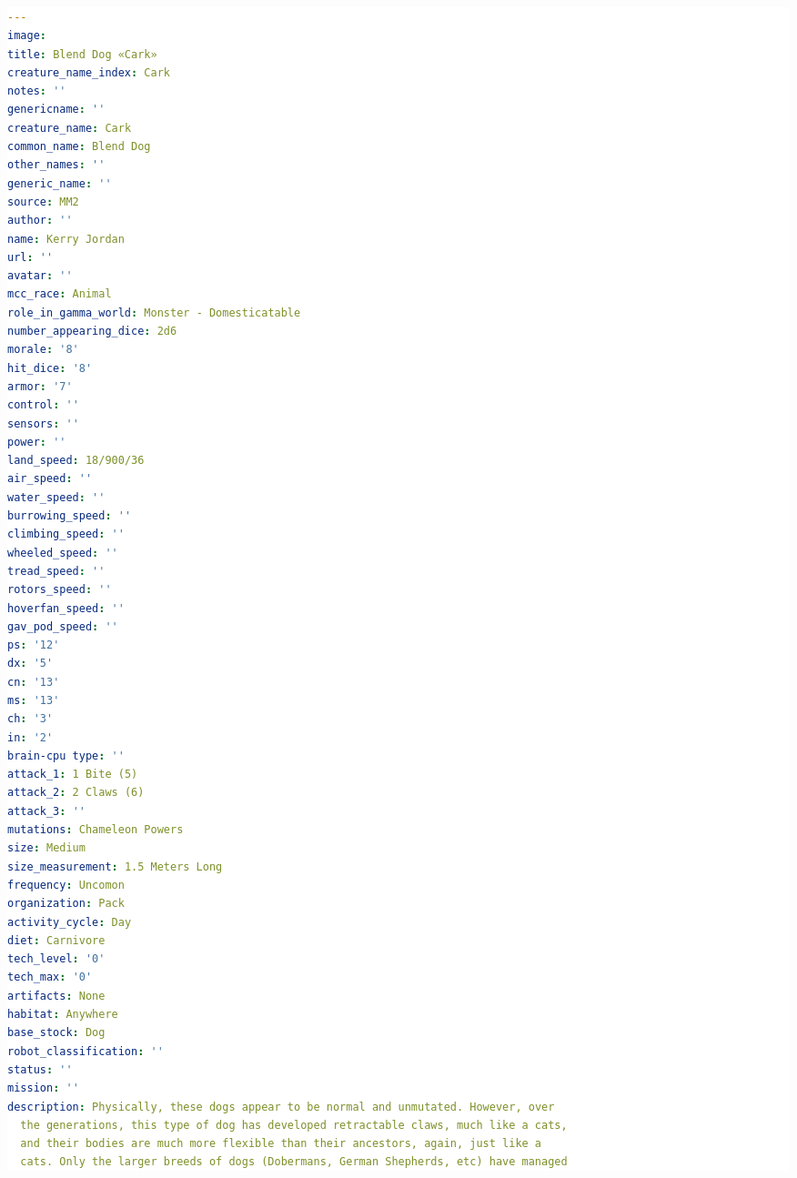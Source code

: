 ```yaml
---
image:
title: Blend Dog «Cark»
creature_name_index: Cark
notes: ''
genericname: ''
creature_name: Cark
common_name: Blend Dog
other_names: ''
generic_name: ''
source: MM2
author: ''
name: Kerry Jordan
url: ''
avatar: ''
mcc_race: Animal
role_in_gamma_world: Monster - Domesticatable
number_appearing_dice: 2d6
morale: '8'
hit_dice: '8'
armor: '7'
control: ''
sensors: ''
power: ''
land_speed: 18/900/36
air_speed: ''
water_speed: ''
burrowing_speed: ''
climbing_speed: ''
wheeled_speed: ''
tread_speed: ''
rotors_speed: ''
hoverfan_speed: ''
gav_pod_speed: ''
ps: '12'
dx: '5'
cn: '13'
ms: '13'
ch: '3'
in: '2'
brain-cpu type: ''
attack_1: 1 Bite (5)
attack_2: 2 Claws (6)
attack_3: ''
mutations: Chameleon Powers
size: Medium
size_measurement: 1.5 Meters Long
frequency: Uncomon
organization: Pack
activity_cycle: Day
diet: Carnivore
tech_level: '0'
tech_max: '0'
artifacts: None
habitat: Anywhere
base_stock: Dog
robot_classification: ''
status: ''
mission: ''
description: Physically, these dogs appear to be normal and unmutated. However, over
  the generations, this type of dog has developed retractable claws, much like a cats,
  and their bodies are much more flexible than their ancestors, again, just like a
  cats. Only the larger breeds of dogs (Dobermans, German Shepherds, etc) have managed
```